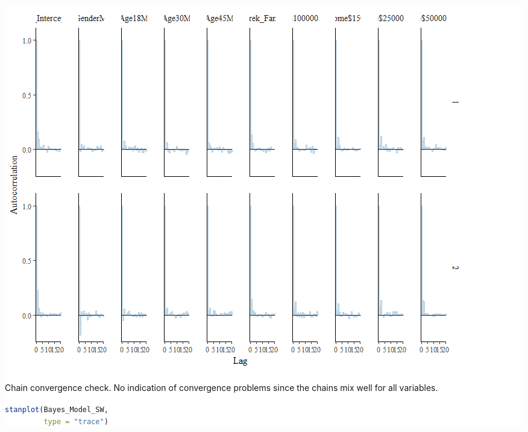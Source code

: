 ![](/img/posts/logit/autocorr.png)

Chain convergence check. No indication of convergence problems since the
chains mix well for all variables.

``` r
stanplot(Bayes_Model_SW, 
         type = "trace")
```

